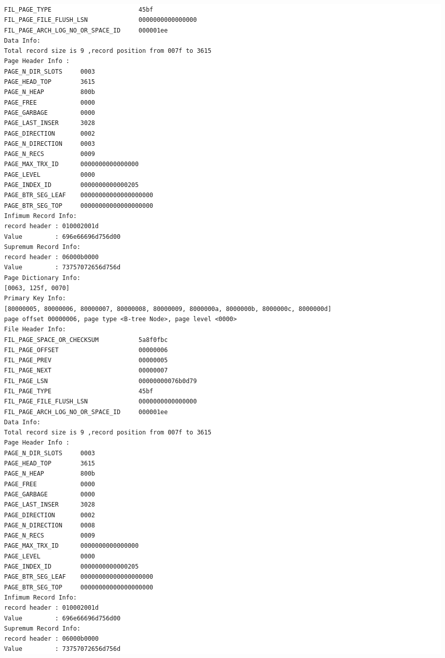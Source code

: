```
FIL_PAGE_TYPE                        45bf
FIL_PAGE_FILE_FLUSH_LSN              0000000000000000
FIL_PAGE_ARCH_LOG_NO_OR_SPACE_ID     000001ee
Data Info:
Total record size is 9 ,record position from 007f to 3615
Page Header Info :
PAGE_N_DIR_SLOTS     0003
PAGE_HEAD_TOP        3615
PAGE_N_HEAP          800b
PAGE_FREE            0000
PAGE_GARBAGE         0000
PAGE_LAST_INSER      3028
PAGE_DIRECTION       0002
PAGE_N_DIRECTION     0003
PAGE_N_RECS          0009
PAGE_MAX_TRX_ID      0000000000000000
PAGE_LEVEL           0000
PAGE_INDEX_ID        0000000000000205
PAGE_BTR_SEG_LEAF    00000000000000000000
PAGE_BTR_SEG_TOP     00000000000000000000
Infimum Record Info:
record header : 010002001d
Value         : 696e66696d756d00
Supremum Record Info:
record header : 06000b0000
Value         : 73757072656d756d
Page Dictionary Info:
[0063, 125f, 0070]
Primary Key Info:
[80000005, 80000006, 80000007, 80000008, 80000009, 8000000a, 8000000b, 8000000c, 8000000d]
page offset 00000006, page type <B-tree Node>, page level <0000>
File Header Info:
FIL_PAGE_SPACE_OR_CHECKSUM           5a8f0fbc
FIL_PAGE_OFFSET                      00000006
FIL_PAGE_PREV                        00000005
FIL_PAGE_NEXT                        00000007
FIL_PAGE_LSN                         00000000076b0d79
FIL_PAGE_TYPE                        45bf
FIL_PAGE_FILE_FLUSH_LSN              0000000000000000
FIL_PAGE_ARCH_LOG_NO_OR_SPACE_ID     000001ee
Data Info:
Total record size is 9 ,record position from 007f to 3615
Page Header Info :
PAGE_N_DIR_SLOTS     0003
PAGE_HEAD_TOP        3615
PAGE_N_HEAP          800b
PAGE_FREE            0000
PAGE_GARBAGE         0000
PAGE_LAST_INSER      3028
PAGE_DIRECTION       0002
PAGE_N_DIRECTION     0008
PAGE_N_RECS          0009
PAGE_MAX_TRX_ID      0000000000000000
PAGE_LEVEL           0000
PAGE_INDEX_ID        0000000000000205
PAGE_BTR_SEG_LEAF    00000000000000000000
PAGE_BTR_SEG_TOP     00000000000000000000
Infimum Record Info:
record header : 010002001d
Value         : 696e66696d756d00
Supremum Record Info:
record header : 06000b0000
Value         : 73757072656d756d
```